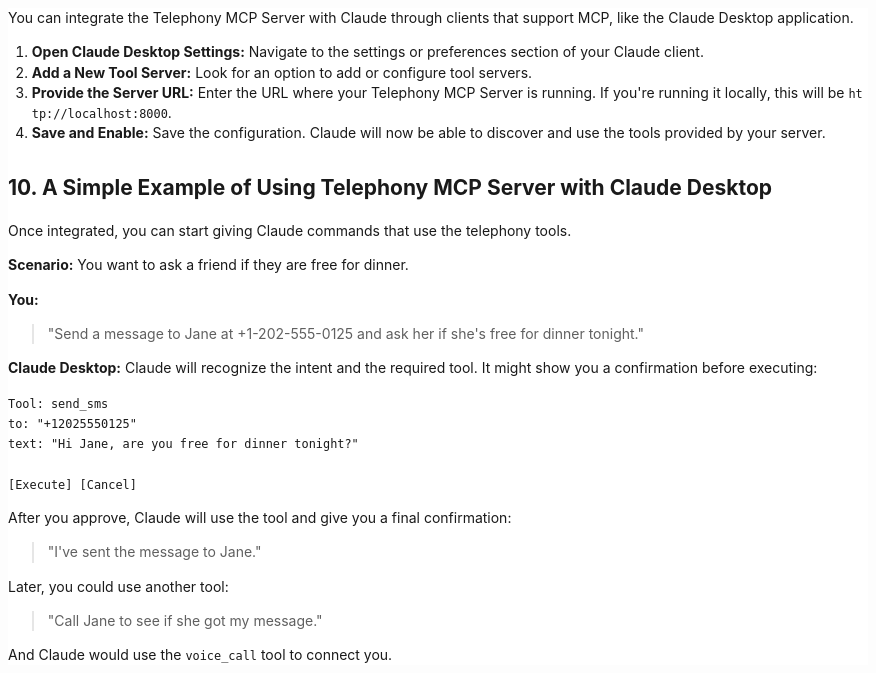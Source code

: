 You can integrate the Telephony MCP Server with Claude through clients that support MCP, like the Claude Desktop application.

1.  **Open Claude Desktop Settings:** Navigate to the settings or preferences section of your Claude client.
2.  **Add a New Tool Server:** Look for an option to add or configure tool servers.
3.  **Provide the Server URL:** Enter the URL where your Telephony MCP Server is running. If you're running it locally, this will be `http://localhost:8000`.
4.  **Save and Enable:** Save the configuration. Claude will now be able to discover and use the tools provided by your server.

## 10. A Simple Example of Using Telephony MCP Server with Claude Desktop

Once integrated, you can start giving Claude commands that use the telephony tools.

**Scenario:** You want to ask a friend if they are free for dinner.

**You:**
> "Send a message to Jane at +1-202-555-0125 and ask her if she's free for dinner tonight."

**Claude Desktop:**
Claude will recognize the intent and the required tool. It might show you a confirmation before executing:

```
Tool: send_sms
to: "+12025550125"
text: "Hi Jane, are you free for dinner tonight?"

[Execute] [Cancel]
```

After you approve, Claude will use the tool and give you a final confirmation:

> "I've sent the message to Jane."

Later, you could use another tool:
> "Call Jane to see if she got my message."

And Claude would use the `voice_call` tool to connect you.
